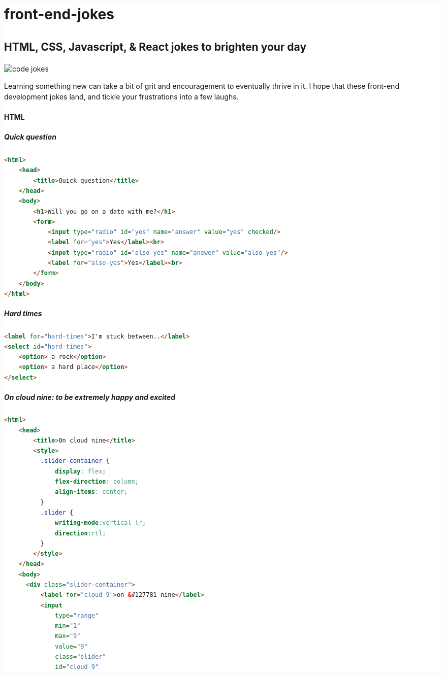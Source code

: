 # front-end-jokes
## HTML, CSS, Javascript, &amp; React jokes to brighten your day
![code jokes](https://github.com/user-attachments/assets/06c820b7-e573-4d95-813f-ffdd1c19b681)

Learning something new can take a bit of grit and encouragement to eventually thrive in it. I hope that these front-end development jokes land, and tickle your frustrations into a few laughs.

#### HTML
##### Quick question 
```html
<html>
	<head>
		<title>Quick question</title>
	</head>
	<body>
		<h1>Will you go on a date with me?</h1>
		<form>
			<input type="radio" id="yes" name="answer" value="yes" checked/>
			<label for="yes">Yes</label><br>
			<input type="radio" id="also-yes" name="answer" value="also-yes"/>
			<label for="also-yes">Yes</label><br>
		</form>
	</body>
</html>
```
##### Hard times
```html
<label for="hard-times">I'm stuck between..</label>
<select id="hard-times">
	<option> a rock</option>
	<option> a hard place</option>
</select>
```
##### On cloud nine: to be extremely happy and excited
```html
<html>
	<head>
		<title>On cloud nine</title>
		<style>
		  .slider-container {
			  display: flex;
			  flex-direction: column;
			  align-items: center;
		  }
		  .slider {
			  writing-mode:vertical-lr;
			  direction:rtl;
		  }
		</style>
	</head>
	<body>
	  <div class="slider-container">
	      <label for="cloud-9">on &#127781 nine</label>
	      <input
	          type="range"
	          min="1"
	          max="9"
	          value="9"
	          class="slider"
	          id="cloud-9"
```